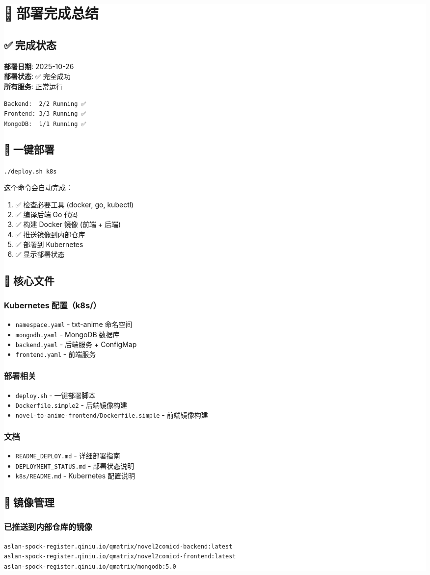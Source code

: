 # 🎉 部署完成总结

## ✅ 完成状态

**部署日期**: 2025-10-26  
**部署状态**: ✅ 完全成功  
**所有服务**: 正常运行

```
Backend:  2/2 Running ✅
Frontend: 3/3 Running ✅
MongoDB:  1/1 Running ✅
```

## 🚀 一键部署

```bash
./deploy.sh k8s
```

这个命令会自动完成：
1. ✅ 检查必要工具 (docker, go, kubectl)
2. ✅ 编译后端 Go 代码
3. ✅ 构建 Docker 镜像 (前端 + 后端)
4. ✅ 推送镜像到内部仓库
5. ✅ 部署到 Kubernetes
6. ✅ 显示部署状态

## 📁 核心文件

### Kubernetes 配置（k8s/）
- `namespace.yaml` - txt-anime 命名空间
- `mongodb.yaml` - MongoDB 数据库
- `backend.yaml` - 后端服务 + ConfigMap
- `frontend.yaml` - 前端服务

### 部署相关
- `deploy.sh` - 一键部署脚本
- `Dockerfile.simple2` - 后端镜像构建
- `novel-to-anime-frontend/Dockerfile.simple` - 前端镜像构建

### 文档
- `README_DEPLOY.md` - 详细部署指南
- `DEPLOYMENT_STATUS.md` - 部署状态说明
- `k8s/README.md` - Kubernetes 配置说明

## 🔧 镜像管理

### 已推送到内部仓库的镜像
```
aslan-spock-register.qiniu.io/qmatrix/novel2comicd-backend:latest
aslan-spock-register.qiniu.io/qmatrix/novel2comicd-frontend:latest
aslan-spock-register.qiniu.io/qmatrix/mongodb:5.0
```
